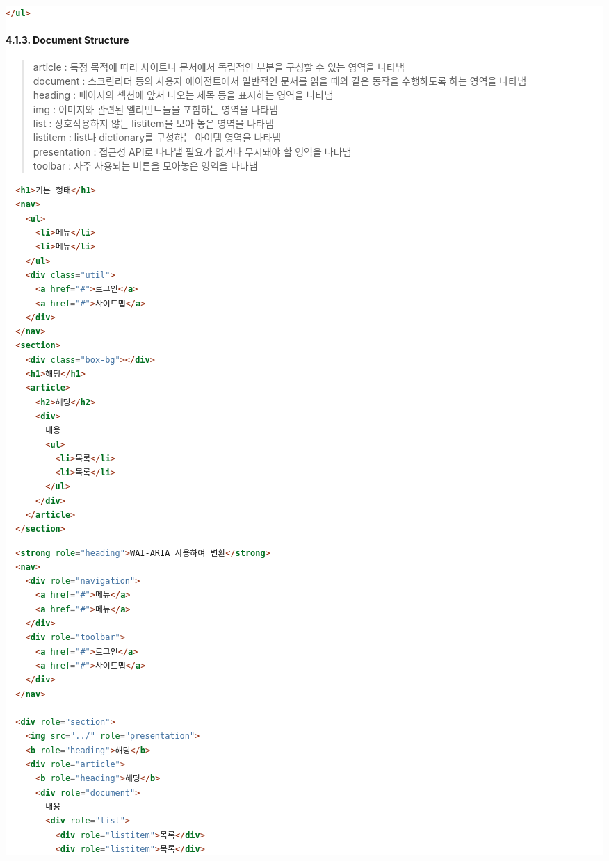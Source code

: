   ```html
  </ul>
  ```

#### 4.1.3. Document Structure
  > article : 특정 목적에 따라 사이트나 문서에서 독립적인 부분을 구성할 수 있는 영역을 나타냄  
  > document : 스크린리더 등의 사용자 에이전트에서 일반적인 문서를 읽을 때와 같은 동작을 수행하도록 하는 영역을 나타냄  
  > heading : 페이지의 섹션에 앞서 나오는 제목 등을 표시하는 영역을 나타냄  
  > img : 이미지와 관련된 엘리먼트들을 포함하는 영역을 나타냄  
  > list : 상호작용하지 않는 listitem을 모아 놓은 영역을 나타냄  
  > listitem : list나 dictionary를 구성하는 아이템 영역을 나타냄  
  > presentation : 접근성 API로 나타낼 필요가 없거나 무시돼야 할 영역을 나타냄  
  > toolbar : 자주 사용되는 버튼을 모아놓은 영역을 나타냄  

  ```html
    <h1>기본 형태</h1>
    <nav>
      <ul>
        <li>메뉴</li>
        <li>메뉴</li>
      </ul>
      <div class="util">
        <a href="#">로그인</a>
        <a href="#">사이트맵</a>
      </div>
    </nav>
    <section>
      <div class="box-bg"></div>
      <h1>해딩</h1>
      <article>
        <h2>해딩</h2>
        <div>
          내용
          <ul>
            <li>목록</li>
            <li>목록</li>
          </ul>
        </div>
      </article>
    </section>
  ```
  
  ```html
    <strong role="heading">WAI-ARIA 사용하여 변환</strong>
    <nav>
      <div role="navigation">
        <a href="#">메뉴</a>
        <a href="#">메뉴</a>
      </div>
      <div role="toolbar">
        <a href="#">로그인</a>
        <a href="#">사이트맵</a>
      </div>
    </nav>
    
    <div role="section">
      <img src="../" role="presentation">
      <b role="heading">해딩</b>
      <div role="article">
        <b role="heading">해딩</b>
        <div role="document">
          내용
          <div role="list">
            <div role="listitem">목록</div>
            <div role="listitem">목록</div>
  ```